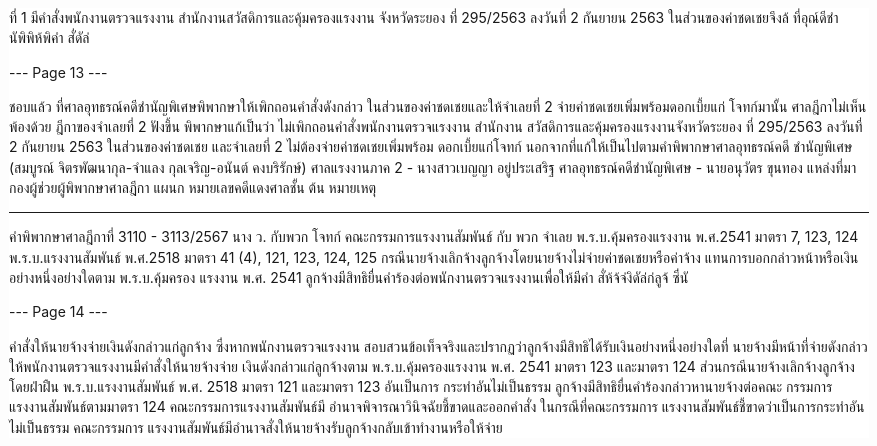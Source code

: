 ที่ 1 มีคำสั่งพนักงานตรวจแรงงาน สำนักงานสวัสดิการและคุ้มครองแรงงาน
จังหวัดระยอง ที่ 295/2563 ลงวันที่ 2 กันยายน 2563 ในส่วนของค่าชดเชยจึงล้
ที่อุณ์ดีชำนัพิพิห้พิคำ
สั่ดัล่


--- Page 13 ---

ชอบแล้ว 
ที่ศาลอุทธรณ์คดีชำนัญพิเศษพิพากษาให้เพิกถอนคำสั่งดังกล่าว
ในส่วนของค่าชดเชยและให้จำเลยที่ 2 จ่ายค่าชดเชยเพิ่มพร้อมดอกเบี้ยแก่
โจทก์มานั้น ศาลฎีกาไม่เห็นพ้องด้วย ฎีกาของจำเลยที่ 2 ฟังขึ้น
พิพากษาแก้เป็นว่า ไม่เพิกถอนคำสั่งพนักงานตรวจแรงงาน สำนักงาน
สวัสดิการและคุ้มครองแรงงานจังหวัดระยอง ที่ 295/2563 ลงวันที่ 2 กันยายน
2563 ในส่วนของค่าชดเชย และจำเลยที่ 2 ไม่ต้องจ่ายค่าชดเชยเพิ่มพร้อม
ดอกเบี้ยแก่โจทก์ 
นอกจากที่แก้ให้เป็นไปตามคำพิพากษาศาลอุทธรณ์คดี
ชำนัญพิเศษ
(สมบูรณ์ จิตรพัฒนากุล-จำแลง กุลเจริญ-อนันต์ คงบริรักษ์)
ศาลแรงงานภาค 2 - นางสาวเบญญา อยู่ประเสริฐ
ศาลอุทธรณ์คดีชำนัญพิเศษ - นายอนุวัตร ขุนทอง
แหล่งที่มา
กองผู้ช่วยผู้พิพากษาศาลฎีกา
แผนก
หมายเลขคดีแดงศาลชั้น
ต้น
หมายเหตุ
___________________________
คำพิพากษาศาลฎีกาที่ 3110 -
3113/2567
นาง ว. กับพวก
โจทก์
คณะกรรมการแรงงานสัมพันธ์ กับ
พวก
จำเลย
พ.ร.บ.คุ้มครองแรงงาน พ.ศ.2541 มาตรา 7, 123, 124
พ.ร.บ.แรงงานสัมพันธ์ พ.ศ.2518 มาตรา 41 (4), 121, 123, 124, 125
กรณีนายจ้างเลิกจ้างลูกจ้างโดยนายจ้างไม่จ่ายค่าชดเชยหรือค่าจ้าง
แทนการบอกกล่าวหน้าหรือเงินอย่างหนึ่งอย่างใดตาม 
พ.ร.บ.คุ้มครอง
แรงงาน พ.ศ. 2541 ลูกจ้างมีสิทธิยื่นคำร้องต่อพนักงานตรวจแรงงานเพื่อให้มีคำ
สั่ห้จ้จ่งิดัล่ก่ลูจ้
ซึ่นั


--- Page 14 ---

คำสั่งให้นายจ้างจ่ายเงินดังกล่าวแก่ลูกจ้าง 
ซึ่งหากพนักงานตรวจแรงงาน
สอบสวนข้อเท็จจริงและปรากฏว่าลูกจ้างมีสิทธิได้รับเงินอย่างหนึ่งอย่างใดที่
นายจ้างมีหน้าที่จ่ายดังกล่าว ให้พนักงานตรวจแรงงานมีคำสั่งให้นายจ้างจ่าย
เงินดังกล่าวแก่ลูกจ้างตาม พ.ร.บ.คุ้มครองแรงงาน พ.ศ. 2541 มาตรา 123
และมาตรา 
124 
ส่วนกรณีนายจ้างเลิกจ้างลูกจ้างโดยฝ่าฝืน
พ.ร.บ.แรงงานสัมพันธ์ พ.ศ. 2518 มาตรา 121 และมาตรา 123 อันเป็นการ
กระทำอันไม่เป็นธรรม 
ลูกจ้างมีสิทธิยื่นคำร้องกล่าวหานายจ้างต่อคณะ
กรรมการแรงงานสัมพันธ์ตามมาตรา 
124 
คณะกรรมการแรงงานสัมพันธ์มี
อำนาจพิจารณาวินิจฉัยชี้ขาดและออกคำสั่ง 
ในกรณีที่คณะกรรมการ
แรงงานสัมพันธ์ชี้ขาดว่าเป็นการกระทำอันไม่เป็นธรรม 
คณะกรรมการ
แรงงานสัมพันธ์มีอำนาจสั่งให้นายจ้างรับลูกจ้างกลับเข้าทำงานหรือให้จ่าย
